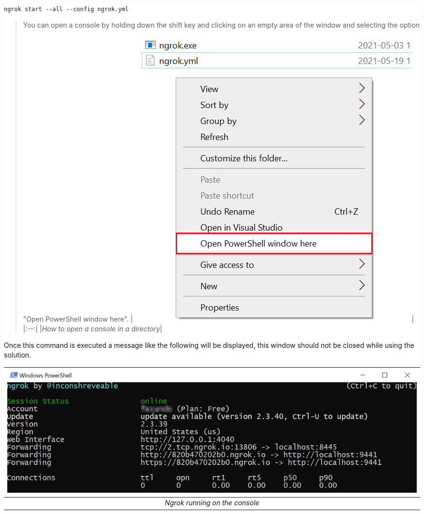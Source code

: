 `ngrok start --all --config ngrok.yml`

> You can open a console by holding down the shift key and clicking on an empty area of the window and selecting the option "Open PowerShell window here".
>|![Open Console](images/open_console.png)|
>|:--:|
>|*How to open a console in a directory*|

Once this command is executed a message like the following will be displayed, this window should not be closed while using the solution.

|![Ngrok Running](images/ngrok_console.png)|
|:--:|
|*Ngrok running on the console*|

